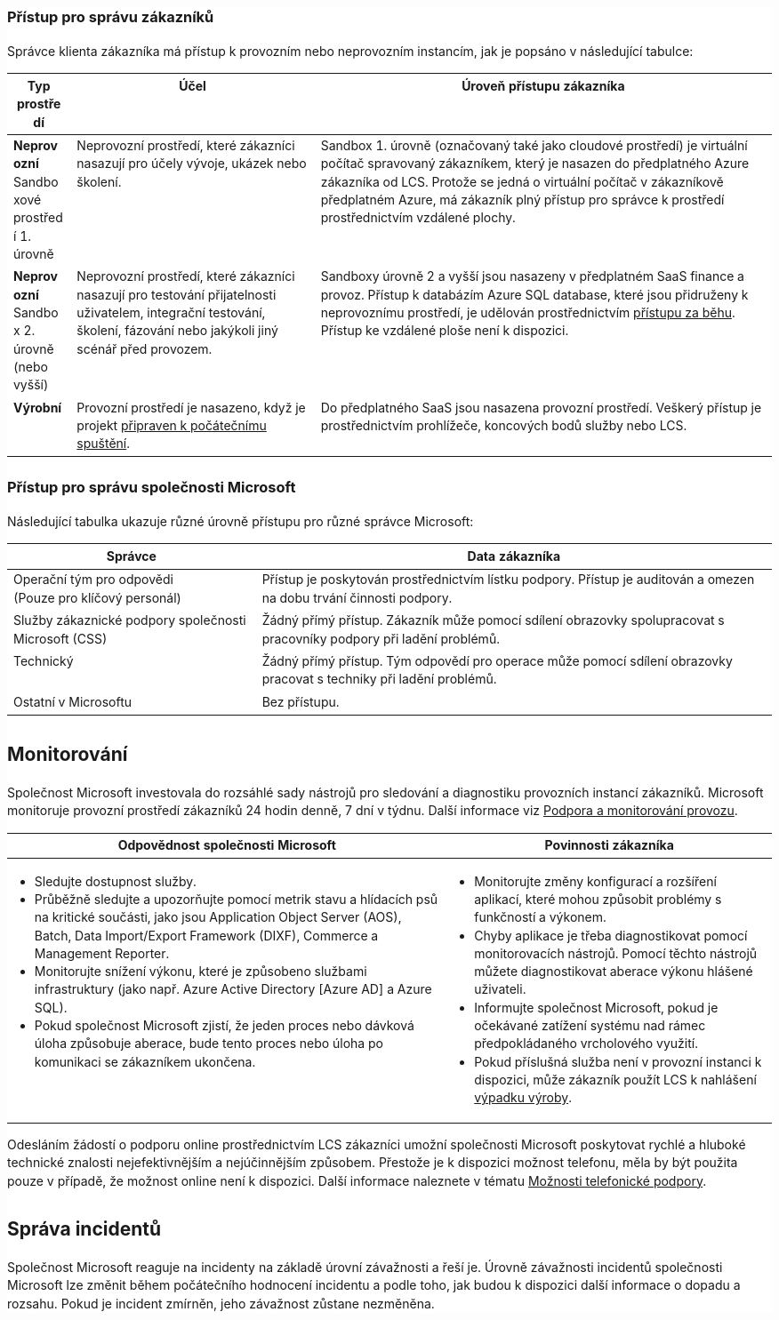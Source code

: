 ### <a name="customer-administrative-access"></a>Přístup pro správu zákazníků

Správce klienta zákazníka má přístup k provozním nebo neprovozním instancím, jak je popsáno v následující tabulce:

| Typ prostředí | Účel | Úroveň přístupu zákazníka |
|---|---|---|
| **Neprovozní**<br>Sandboxové prostředí 1. úrovně | Neprovozní prostředí, které zákazníci nasazují pro účely vývoje, ukázek nebo školení. | Sandbox 1. úrovně (označovaný také jako cloudové prostředí) je virtuální počítač spravovaný zákazníkem, který je nasazen do předplatného Azure zákazníka od LCS. Protože se jedná o virtuální počítač v zákazníkově předplatném Azure, má zákazník plný přístup pro správce k prostředí prostřednictvím vzdálené plochy. |
| **Neprovozní**<br>Sandbox 2. úrovně (nebo vyšší) | Neprovozní prostředí, které zákazníci nasazují pro testování přijatelnosti uživatelem, integrační testování, školení, fázování nebo jakýkoli jiný scénář před provozem. | Sandboxy úrovně 2 a vyšší jsou nasazeny v předplatném SaaS finance a provoz. Přístup k databázím Azure SQL database, které jsou přidruženy k neprovoznímu prostředí, je udělován prostřednictvím [přístupu za běhu](../../dev-itpro/database/database-just-in-time-jit-access.md). Přístup ke vzdálené ploše není k dispozici. |
| **Výrobní** | Provozní prostředí je nasazeno, když je projekt [připraven k počátečnímu spuštění](../imp-lifecycle/environment-planning.md#production-system-readiness). | Do předplatného SaaS jsou nasazena provozní prostředí. Veškerý přístup je prostřednictvím prohlížeče, koncových bodů služby nebo LCS. |

### <a name="microsoft-administrative-access"></a>Přístup pro správu společnosti Microsoft

Následující tabulka ukazuje různé úrovně přístupu pro různé správce Microsoft:

| Správce | Data zákazníka |
|---|---|
| Operační tým pro odpovědi<br>(Pouze pro klíčový personál) | Přístup je poskytován prostřednictvím lístku podpory. Přístup je auditován a omezen na dobu trvání činnosti podpory. |
| Služby zákaznické podpory společnosti Microsoft (CSS) | Žádný přímý přístup. Zákazník může pomocí sdílení obrazovky spolupracovat s pracovníky podpory při ladění problémů. |
| Technický | Žádný přímý přístup. Tým odpovědí pro operace může pomocí sdílení obrazovky pracovat s techniky při ladění problémů. |
| Ostatní v Microsoftu | Bez přístupu. |

## <a name="monitoring"></a>Monitorování

Společnost Microsoft investovala do rozsáhlé sady nástrojů pro sledování a diagnostiku provozních instancí zákazníků. Microsoft monitoruje provozní prostředí zákazníků 24 hodin denně, 7 dní v týdnu. Další informace viz [Podpora a monitorování provozu](../imp-lifecycle/production-support-monitoring.md).

| Odpovědnost společnosti Microsoft | Povinnosti zákazníka |
|---|---|
| <ul><li>Sledujte dostupnost služby.</li><li>Průběžně sledujte a upozorňujte pomocí metrik stavu a hlídacích psů na kritické součásti, jako jsou Application Object Server (AOS), Batch, Data Import/Export Framework (DIXF), Commerce a Management Reporter.</li><li>Monitorujte snížení výkonu, které je způsobeno službami infrastruktury (jako např. Azure Active Directory \[Azure AD\] a Azure SQL).</li><li>Pokud společnost Microsoft zjistí, že jeden proces nebo dávková úloha způsobuje aberace, bude tento proces nebo úloha po komunikaci se zákazníkem ukončena.</li></ul> | <ul><li>Monitorujte změny konfigurací a rozšíření aplikací, které mohou způsobit problémy s funkčností a výkonem.</li><li>Chyby aplikace je třeba diagnostikovat pomocí monitorovacích nástrojů. Pomocí těchto nástrojů můžete diagnostikovat aberace výkonu hlášené uživateli.</li><li>Informujte společnost Microsoft, pokud je očekávané zatížení systému nad rámec předpokládaného vrcholového využití.</li><li>Pokud příslušná služba není v provozní instanci k dispozici, může zákazník použít LCS k nahlášení [výpadku výroby](../../dev-itpro/lifecycle-services/report-production-outage.md).</li></ul> |

Odesláním žádostí o podporu online prostřednictvím LCS zákazníci umožní společnosti Microsoft poskytovat rychlé a hluboké technické znalosti nejefektivnějším a nejúčinnějším způsobem. Přestože je k dispozici možnost telefonu, měla by být použita pouze v případě, že možnost online není k dispozici. Další informace naleznete v tématu [Možnosti telefonické podpory](/power-platform/admin/support-overview?toc=%2Fdynamics365%2Ffin-ops-core%2Fdev-itpro%2Ftoc.json&bc=%2Fdynamics365%2Fbreadcrumb%2Ftoc.json#is-there-a-phone-number-i-can-call-to-contact-support).

## <a name="incident-management"></a>Správa incidentů

Společnost Microsoft reaguje na incidenty na základě úrovní závažnosti a řeší je. Úrovně závažnosti incidentů společnosti Microsoft lze změnit během počátečního hodnocení incidentu a podle toho, jak budou k dispozici další informace o dopadu a rozsahu. Pokud je incident zmírněn, jeho závažnost zůstane nezměněna.
